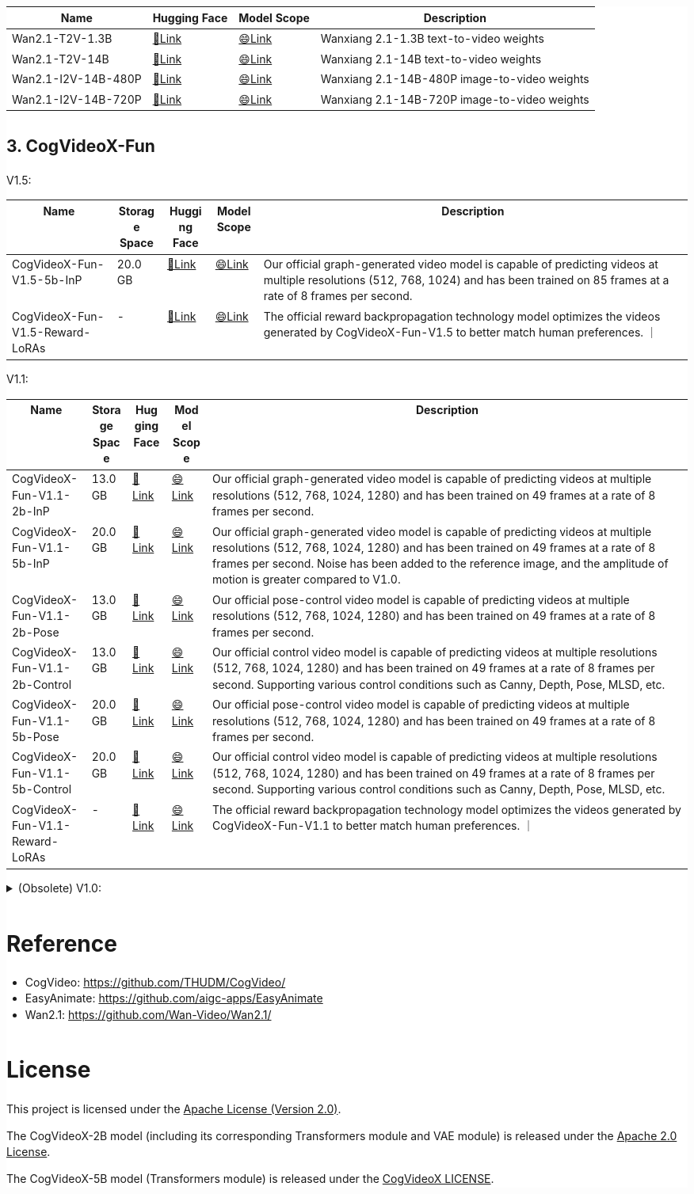 | Name  | Hugging Face | Model Scope | Description |
|--|--|--|--|
| Wan2.1-T2V-1.3B | [🤗Link](https://huggingface.co/alibaba-pai/Wan2.1-Fun-1.3B-InP) | [😄Link](https://www.modelscope.cn/models/Wan-AI/Wan2.1-T2V-1.3B) | Wanxiang 2.1-1.3B text-to-video weights |
| Wan2.1-T2V-14B | [🤗Link](https://huggingface.co/alibaba-pai/Wan2.1-Fun-1.3B-InP) | [😄Link](https://www.modelscope.cn/models/Wan-AI/Wan2.1-T2V-14B) | Wanxiang 2.1-14B text-to-video weights |
| Wan2.1-I2V-14B-480P | [🤗Link](https://huggingface.co/alibaba-pai/Wan2.1-Fun-14B-InP) | [😄Link](https://www.modelscope.cn/models/Wan-AI/Wan2.1-I2V-14B-480P) | Wanxiang 2.1-14B-480P image-to-video weights |
| Wan2.1-I2V-14B-720P| [🤗Link](https://huggingface.co/alibaba-pai/Wan2.1-Fun-14B-InP) | [😄Link](https://www.modelscope.cn/models/Wan-AI/Wan2.1-I2V-14B-480P) | Wanxiang 2.1-14B-720P image-to-video weights |

## 3. CogVideoX-Fun

V1.5:

| Name | Storage Space | Hugging Face | Model Scope | Description |
|--|--|--|--|--|
| CogVideoX-Fun-V1.5-5b-InP |  20.0 GB  | [🤗Link](https://huggingface.co/alibaba-pai/CogVideoX-Fun-V1.5-5b-InP) | [😄Link](https://modelscope.cn/models/PAI/CogVideoX-Fun-V1.5-5b-InP) | Our official graph-generated video model is capable of predicting videos at multiple resolutions (512, 768, 1024) and has been trained on 85 frames at a rate of 8 frames per second. |
| CogVideoX-Fun-V1.5-Reward-LoRAs | - | [🤗Link](https://huggingface.co/alibaba-pai/CogVideoX-Fun-V1.1-Reward-LoRAs) | [😄Link](https://modelscope.cn/models/PAI/CogVideoX-Fun-V1.5-Reward-LoRAs) | The official reward backpropagation technology model optimizes the videos generated by CogVideoX-Fun-V1.5 to better match human preferences. ｜

V1.1:

| Name | Storage Space | Hugging Face | Model Scope | Description |
|--|--|--|--|--|
| CogVideoX-Fun-V1.1-2b-InP | 13.0 GB | [🤗Link](https://huggingface.co/alibaba-pai/CogVideoX-Fun-V1.1-2b-InP) | [😄Link](https://modelscope.cn/models/PAI/CogVideoX-Fun-V1.1-2b-InP) | Our official graph-generated video model is capable of predicting videos at multiple resolutions (512, 768, 1024, 1280) and has been trained on 49 frames at a rate of 8 frames per second. |
| CogVideoX-Fun-V1.1-5b-InP | 20.0 GB  | [🤗Link](https://huggingface.co/alibaba-pai/CogVideoX-Fun-V1.1-5b-InP) | [😄Link](https://modelscope.cn/models/PAI/CogVideoX-Fun-V1.1-5b-InP) | Our official graph-generated video model is capable of predicting videos at multiple resolutions (512, 768, 1024, 1280) and has been trained on 49 frames at a rate of 8 frames per second. Noise has been added to the reference image, and the amplitude of motion is greater compared to V1.0. |
| CogVideoX-Fun-V1.1-2b-Pose | 13.0 GB | [🤗Link](https://huggingface.co/alibaba-pai/CogVideoX-Fun-V1.1-2b-Pose) | [😄Link](https://modelscope.cn/models/PAI/CogVideoX-Fun-V1.1-2b-Pose) | Our official pose-control video model is capable of predicting videos at multiple resolutions (512, 768, 1024, 1280) and has been trained on 49 frames at a rate of 8 frames per second.|
| CogVideoX-Fun-V1.1-2b-Control | 13.0 GB  | [🤗Link](https://huggingface.co/alibaba-pai/CogVideoX-Fun-V1.1-2b-Control) | [😄Link](https://modelscope.cn/models/PAI/CogVideoX-Fun-V1.1-2b-Control) | Our official control video model is capable of predicting videos at multiple resolutions (512, 768, 1024, 1280) and has been trained on 49 frames at a rate of 8 frames per second. Supporting various control conditions such as Canny, Depth, Pose, MLSD, etc.|
| CogVideoX-Fun-V1.1-5b-Pose | 20.0 GB  | [🤗Link](https://huggingface.co/alibaba-pai/CogVideoX-Fun-V1.1-5b-Pose) | [😄Link](https://modelscope.cn/models/PAI/CogVideoX-Fun-V1.1-5b-Pose) | Our official pose-control video model is capable of predicting videos at multiple resolutions (512, 768, 1024, 1280) and has been trained on 49 frames at a rate of 8 frames per second.|
| CogVideoX-Fun-V1.1-5b-Control | 20.0 GB  | [🤗Link](https://huggingface.co/alibaba-pai/CogVideoX-Fun-V1.1-5b-Control) | [😄Link](https://modelscope.cn/models/PAI/CogVideoX-Fun-V1.1-5b-Control) | Our official control video model is capable of predicting videos at multiple resolutions (512, 768, 1024, 1280) and has been trained on 49 frames at a rate of 8 frames per second. Supporting various control conditions such as Canny, Depth, Pose, MLSD, etc.|
| CogVideoX-Fun-V1.1-Reward-LoRAs | - | [🤗Link](https://huggingface.co/alibaba-pai/CogVideoX-Fun-V1.1-Reward-LoRAs) | [😄Link](https://modelscope.cn/models/PAI/CogVideoX-Fun-V1.1-Reward-LoRAs) | The official reward backpropagation technology model optimizes the videos generated by CogVideoX-Fun-V1.1 to better match human preferences. ｜

<details><summary>(Obsolete) V1.0:</summary></details>

# Reference
- CogVideo: https://github.com/THUDM/CogVideo/
- EasyAnimate: https://github.com/aigc-apps/EasyAnimate
- Wan2.1: https://github.com/Wan-Video/Wan2.1/

# License
This project is licensed under the [Apache License (Version 2.0)](https://github.com/modelscope/modelscope/blob/master/LICENSE).

The CogVideoX-2B model (including its corresponding Transformers module and VAE module) is released under the [Apache 2.0 License](LICENSE).

The CogVideoX-5B model (Transformers module) is released under the [CogVideoX LICENSE](https://huggingface.co/THUDM/CogVideoX-5b/blob/main/LICENSE).
